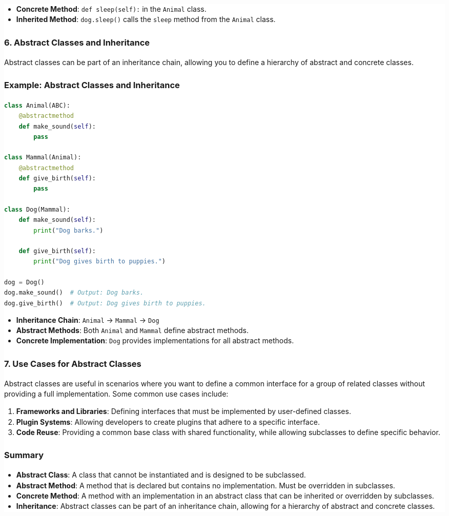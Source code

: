 - **Concrete Method**: `def sleep(self):` in the `Animal` class.
- **Inherited Method**: `dog.sleep()` calls the `sleep` method from the `Animal` class.

### 6. Abstract Classes and Inheritance

Abstract classes can be part of an inheritance chain, allowing you to define a hierarchy of abstract and concrete classes.

### Example: Abstract Classes and Inheritance

```python
class Animal(ABC):
    @abstractmethod
    def make_sound(self):
        pass

class Mammal(Animal):
    @abstractmethod
    def give_birth(self):
        pass

class Dog(Mammal):
    def make_sound(self):
        print("Dog barks.")

    def give_birth(self):
        print("Dog gives birth to puppies.")

dog = Dog()
dog.make_sound()  # Output: Dog barks.
dog.give_birth()  # Output: Dog gives birth to puppies.
```

- **Inheritance Chain**: `Animal` → `Mammal` → `Dog`
- **Abstract Methods**: Both `Animal` and `Mammal` define abstract methods.
- **Concrete Implementation**: `Dog` provides implementations for all abstract methods.

### 7. Use Cases for Abstract Classes

Abstract classes are useful in scenarios where you want to define a common interface for a group of related classes without providing a full implementation. Some common use cases include:

1. **Frameworks and Libraries**: Defining interfaces that must be implemented by user-defined classes.
2. **Plugin Systems**: Allowing developers to create plugins that adhere to a specific interface.
3. **Code Reuse**: Providing a common base class with shared functionality, while allowing subclasses to define specific behavior.

### Summary

- **Abstract Class**: A class that cannot be instantiated and is designed to be subclassed.
- **Abstract Method**: A method that is declared but contains no implementation. Must be overridden in subclasses.
- **Concrete Method**: A method with an implementation in an abstract class that can be inherited or overridden by subclasses.
- **Inheritance**: Abstract classes can be part of an inheritance chain, allowing for a hierarchy of abstract and concrete classes.
